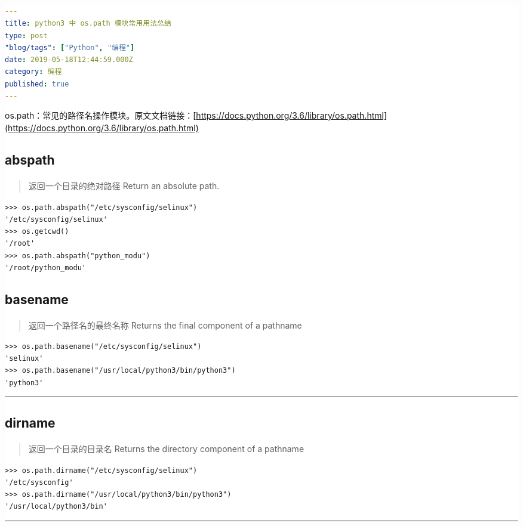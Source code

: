 ```yaml
---
title: python3 中 os.path 模块常用用法总结
type: post
"blog/tags": ["Python", "编程"]
date: 2019-05-18T12:44:59.000Z
category: 编程
published: true
---
```


os.path：常见的路径名操作模块。原文文档链接：[https://docs.python.org/3.6/library/os.path.html](https://docs.python.org/3.6/library/os.path.html)


## abspath

> 返回一个目录的绝对路径
> Return an absolute path.


```
>>> os.path.abspath("/etc/sysconfig/selinux")
'/etc/sysconfig/selinux'
>>> os.getcwd()
'/root'
>>> os.path.abspath("python_modu")
'/root/python_modu'
```


## basename

> 返回一个路径名的最终名称
> Returns the final component of a pathname


```
>>> os.path.basename("/etc/sysconfig/selinux")
'selinux'
>>> os.path.basename("/usr/local/python3/bin/python3")
'python3'
```

---


## dirname

> 返回一个目录的目录名
> Returns the directory component of a pathname


```
>>> os.path.dirname("/etc/sysconfig/selinux")
'/etc/sysconfig'
>>> os.path.dirname("/usr/local/python3/bin/python3")
'/usr/local/python3/bin'
```

---
